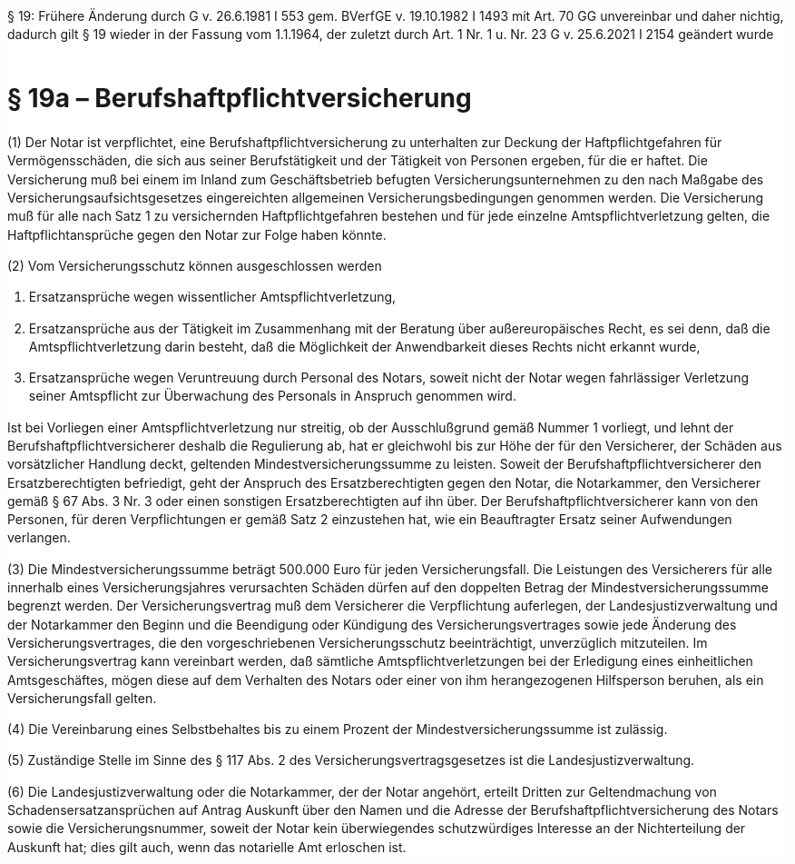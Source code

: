 § 19: Frühere Änderung durch G v. 26.6.1981 I 553 gem. BVerfGE v. 19.10.1982 I 1493 mit Art. 70 GG unvereinbar und daher nichtig, dadurch gilt § 19 wieder in der Fassung vom 1.1.1964, der zuletzt durch Art. 1 Nr. 1 u. Nr. 23 G v. 25.6.2021 I 2154 geändert wurde

# § 19a – Berufshaftpflichtversicherung

(1) Der Notar ist verpflichtet, eine Berufshaftpflichtversicherung zu unterhalten zur Deckung der Haftpflichtgefahren für Vermögensschäden, die sich aus seiner Berufstätigkeit und der Tätigkeit von Personen ergeben, für die er haftet. Die Versicherung muß bei einem im Inland zum Geschäftsbetrieb befugten Versicherungsunternehmen zu den nach Maßgabe des Versicherungsaufsichtsgesetzes eingereichten allgemeinen Versicherungsbedingungen genommen werden. Die Versicherung muß für alle nach Satz 1 zu versichernden Haftpflichtgefahren bestehen und für jede einzelne Amtspflichtverletzung gelten, die Haftpflichtansprüche gegen den Notar zur Folge haben könnte.

(2) Vom Versicherungsschutz können ausgeschlossen werden

1. Ersatzansprüche wegen wissentlicher Amtspflichtverletzung,

2. Ersatzansprüche aus der Tätigkeit im Zusammenhang mit der Beratung über außereuropäisches Recht, es sei denn, daß die Amtspflichtverletzung darin besteht, daß die Möglichkeit der Anwendbarkeit dieses Rechts nicht erkannt wurde,

3. Ersatzansprüche wegen Veruntreuung durch Personal des Notars, soweit nicht der Notar wegen fahrlässiger Verletzung seiner Amtspflicht zur Überwachung des Personals in Anspruch genommen wird.

Ist bei Vorliegen einer Amtspflichtverletzung nur streitig, ob der Ausschlußgrund gemäß Nummer 1 vorliegt, und lehnt der Berufshaftpflichtversicherer deshalb die Regulierung ab, hat er gleichwohl bis zur Höhe der für den Versicherer, der Schäden aus vorsätzlicher Handlung deckt, geltenden Mindestversicherungssumme zu leisten. Soweit der Berufshaftpflichtversicherer den Ersatzberechtigten befriedigt, geht der Anspruch des Ersatzberechtigten gegen den Notar, die Notarkammer, den Versicherer gemäß § 67 Abs. 3 Nr. 3 oder einen sonstigen Ersatzberechtigten auf ihn über. Der Berufshaftpflichtversicherer kann von den Personen, für deren Verpflichtungen er gemäß Satz 2 einzustehen hat, wie ein Beauftragter Ersatz seiner Aufwendungen verlangen.

(3) Die Mindestversicherungssumme beträgt 500.000 Euro für jeden Versicherungsfall. Die Leistungen des Versicherers für alle innerhalb eines Versicherungsjahres verursachten Schäden dürfen auf den doppelten Betrag der Mindestversicherungssumme begrenzt werden. Der Versicherungsvertrag muß dem Versicherer die Verpflichtung auferlegen, der Landesjustizverwaltung und der Notarkammer den Beginn und die Beendigung oder Kündigung des Versicherungsvertrages sowie jede Änderung des Versicherungsvertrages, die den vorgeschriebenen Versicherungsschutz beeinträchtigt, unverzüglich mitzuteilen. Im Versicherungsvertrag kann vereinbart werden, daß sämtliche Amtspflichtverletzungen bei der Erledigung eines einheitlichen Amtsgeschäftes, mögen diese auf dem Verhalten des Notars oder einer von ihm herangezogenen Hilfsperson beruhen, als ein Versicherungsfall gelten.

(4) Die Vereinbarung eines Selbstbehaltes bis zu einem Prozent der Mindestversicherungssumme ist zulässig.

(5) Zuständige Stelle im Sinne des § 117 Abs. 2 des Versicherungsvertragsgesetzes ist die Landesjustizverwaltung.

(6) Die Landesjustizverwaltung oder die Notarkammer, der der Notar angehört, erteilt Dritten zur Geltendmachung von Schadensersatzansprüchen auf Antrag Auskunft über den Namen und die Adresse der Berufshaftpflichtversicherung des Notars sowie die Versicherungsnummer, soweit der Notar kein überwiegendes schutzwürdiges Interesse an der Nichterteilung der Auskunft hat; dies gilt auch, wenn das notarielle Amt erloschen ist.
